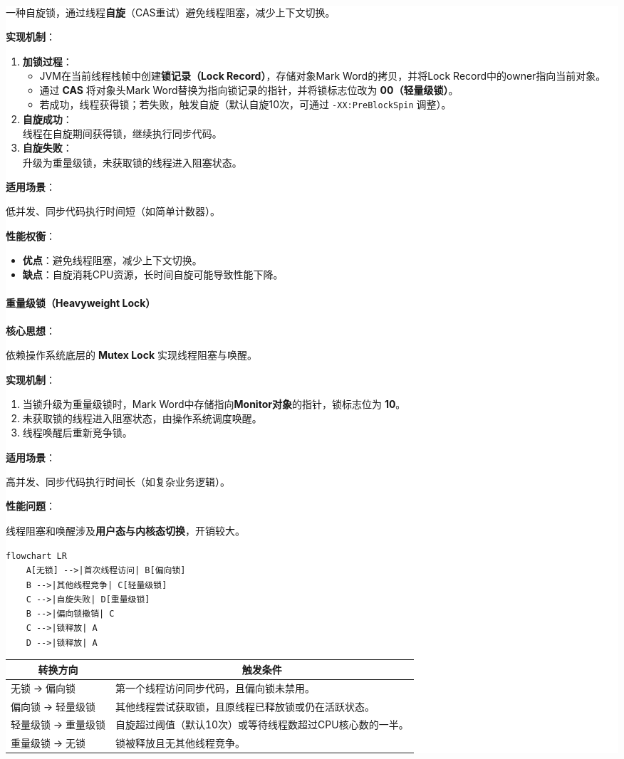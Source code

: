 一种自旋锁，通过线程**自旋**（CAS重试）避免线程阻塞，减少上下文切换。

**实现机制**：  
  
  1. **加锁过程**：  
     - JVM在当前线程栈帧中创建**锁记录（Lock Record）**，存储对象Mark Word的拷贝，并将Lock Record中的owner指向当前对象。 
     - 通过 **CAS** 将对象头Mark Word替换为指向锁记录的指针，并将锁标志位改为 **00（轻量级锁）**。  
     - 若成功，线程获得锁；若失败，触发自旋（默认自旋10次，可通过 `-XX:PreBlockSpin` 调整）。  
  2. **自旋成功**：  
     线程在自旋期间获得锁，继续执行同步代码。  
  3. **自旋失败**：  
     升级为重量级锁，未获取锁的线程进入阻塞状态。

**适用场景**：  

低并发、同步代码执行时间短（如简单计数器）。

**性能权衡**：  
  - **优点**：避免线程阻塞，减少上下文切换。  
  - **缺点**：自旋消耗CPU资源，长时间自旋可能导致性能下降。

#### **重量级锁（Heavyweight Lock）**
**核心思想**：  

依赖操作系统底层的 **Mutex Lock** 实现线程阻塞与唤醒。

**实现机制**：  
  1. 当锁升级为重量级锁时，Mark Word中存储指向**Monitor对象**的指针，锁标志位为 **10**。  
  2. 未获取锁的线程进入阻塞状态，由操作系统调度唤醒。  
  3. 线程唤醒后重新竞争锁。

**适用场景**：  

高并发、同步代码执行时间长（如复杂业务逻辑）。

**性能问题**：

线程阻塞和唤醒涉及**用户态与内核态切换**，开销较大。

```mermaid
flowchart LR
    A[无锁] -->|首次线程访问| B[偏向锁]
    B -->|其他线程竞争| C[轻量级锁]
    C -->|自旋失败| D[重量级锁]
    B -->|偏向锁撤销| C
    C -->|锁释放| A
    D -->|锁释放| A
```

| **转换方向**         | **触发条件**                                                                 |
|----------------------|-----------------------------------------------------------------------------|
| 无锁 → 偏向锁        | 第一个线程访问同步代码，且偏向锁未禁用。                                      |
| 偏向锁 → 轻量级锁    | 其他线程尝试获取锁，且原线程已释放锁或仍在活跃状态。                          |
| 轻量级锁 → 重量级锁  | 自旋超过阈值（默认10次）或等待线程数超过CPU核心数的一半。                     |
| 重量级锁 → 无锁      | 锁被释放且无其他线程竞争。                                                  |
